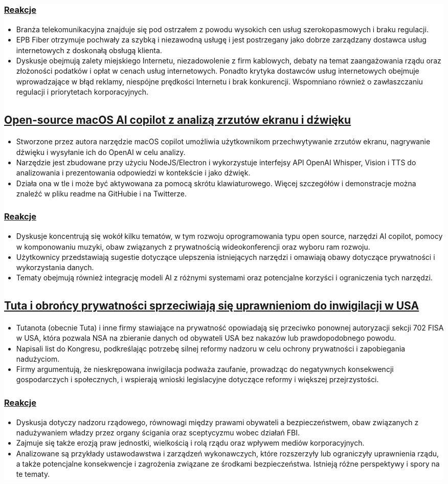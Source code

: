 ### [Reakcje](https://news.ycombinator.com/item?id=38613552)

- Branża telekomunikacyjna znajduje się pod ostrzałem z powodu wysokich cen usług szerokopasmowych i braku regulacji.
- EPB Fiber otrzymuje pochwały za szybką i niezawodną usługę i jest postrzegany jako dobrze zarządzany dostawca usług internetowych z doskonałą obsługą klienta.
- Dyskusje obejmują zalety miejskiego Internetu, niezadowolenie z firm kablowych, debaty na temat zaangażowania rządu oraz złożoności podatków i opłat w cenach usług internetowych. Ponadto krytyka dostawców usług internetowych obejmuje wprowadzające w błąd reklamy, niespójne prędkości Internetu i brak konkurencji. Wspomniano również o zawłaszczaniu regulacji i priorytetach korporacyjnych.

## [Open-source macOS AI copilot z analizą zrzutów ekranu i dźwięku](https://github.com/elfvingralf/macOSpilot-ai-assistant)

- Stworzone przez autora narzędzie macOS copilot umożliwia użytkownikom przechwytywanie zrzutów ekranu, nagrywanie dźwięku i wysyłanie ich do OpenAI w celu analizy.
- Narzędzie jest zbudowane przy użyciu NodeJS/Electron i wykorzystuje interfejsy API OpenAI Whisper, Vision i TTS do analizowania i prezentowania odpowiedzi w kontekście i jako dźwięk.
- Działa ona w tle i może być aktywowana za pomocą skrótu klawiaturowego. Więcej szczegółów i demonstracje można znaleźć w pliku readme na GitHubie i na Twitterze.

### [Reakcje](https://news.ycombinator.com/item?id=38611700)

- Dyskusje koncentrują się wokół kilku tematów, w tym rozwoju oprogramowania typu open source, narzędzi AI copilot, pomocy w komponowaniu muzyki, obaw związanych z prywatnością wideokonferencji oraz wyboru ram rozwoju.
- Użytkownicy przedstawiają sugestie dotyczące ulepszenia istniejących narzędzi i omawiają obawy dotyczące prywatności i wykorzystania danych.
- Tematy obejmują również integrację modeli AI z różnymi systemami oraz potencjalne korzyści i ograniczenia tych narzędzi.

## [Tuta i obrońcy prywatności sprzeciwiają się uprawnieniom do inwigilacji w USA](https://tuta.com/blog/702-open-letter-against-surveillance)

- Tutanota (obecnie Tuta) i inne firmy stawiające na prywatność opowiadają się przeciwko ponownej autoryzacji sekcji 702 FISA w USA, która pozwala NSA na zbieranie danych od obywateli USA bez nakazów lub prawdopodobnego powodu.
- Napisali list do Kongresu, podkreślając potrzebę silnej reformy nadzoru w celu ochrony prywatności i zapobiegania nadużyciom.
- Firmy argumentują, że nieskrępowana inwigilacja podważa zaufanie, prowadząc do negatywnych konsekwencji gospodarczych i społecznych, i wspierają wnioski legislacyjne dotyczące reformy i większej przejrzystości.

### [Reakcje](https://news.ycombinator.com/item?id=38611590)

- Dyskusja dotyczy nadzoru rządowego, równowagi między prawami obywateli a bezpieczeństwem, obaw związanych z nadużywaniem władzy przez organy ścigania oraz sceptycyzmu wobec działań FBI.
- Zajmuje się także erozją praw jednostki, wielkością i rolą rządu oraz wpływem mediów korporacyjnych.
- Analizowane są przykłady ustawodawstwa i zarządzeń wykonawczych, które rozszerzyły lub ograniczyły uprawnienia rządu, a także potencjalne konsekwencje i zagrożenia związane ze środkami bezpieczeństwa. Istnieją różne perspektywy i spory na te tematy.
